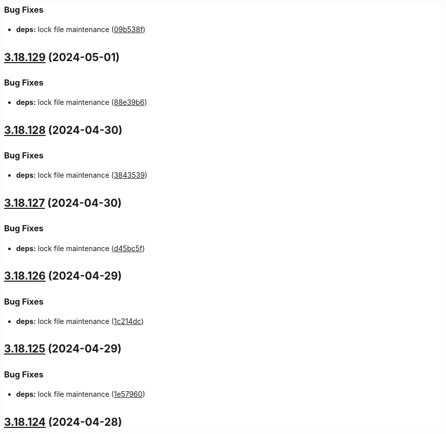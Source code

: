 
### Bug Fixes

* **deps:** lock file maintenance ([09b538f](https://github.com/scratchfoundation/scratch-l10n/commit/09b538f3546c99af638c043fcb095ee375117f6d))

## [3.18.129](https://github.com/scratchfoundation/scratch-l10n/compare/v3.18.128...v3.18.129) (2024-05-01)


### Bug Fixes

* **deps:** lock file maintenance ([88e39b6](https://github.com/scratchfoundation/scratch-l10n/commit/88e39b6fdef52aa0b12d4c0619b9b27b06600277))

## [3.18.128](https://github.com/scratchfoundation/scratch-l10n/compare/v3.18.127...v3.18.128) (2024-04-30)


### Bug Fixes

* **deps:** lock file maintenance ([3843539](https://github.com/scratchfoundation/scratch-l10n/commit/3843539be8bf55f48d54efa1e18ad6f91cb34160))

## [3.18.127](https://github.com/scratchfoundation/scratch-l10n/compare/v3.18.126...v3.18.127) (2024-04-30)


### Bug Fixes

* **deps:** lock file maintenance ([d45bc5f](https://github.com/scratchfoundation/scratch-l10n/commit/d45bc5f876bdd3efd8aa7866375de6820ac99285))

## [3.18.126](https://github.com/scratchfoundation/scratch-l10n/compare/v3.18.125...v3.18.126) (2024-04-29)


### Bug Fixes

* **deps:** lock file maintenance ([1c214dc](https://github.com/scratchfoundation/scratch-l10n/commit/1c214dc8dd5359ffe1a29af96299bb0de3c36106))

## [3.18.125](https://github.com/scratchfoundation/scratch-l10n/compare/v3.18.124...v3.18.125) (2024-04-29)


### Bug Fixes

* **deps:** lock file maintenance ([1e57960](https://github.com/scratchfoundation/scratch-l10n/commit/1e57960baa9936a2fcee1504d25d3dd65ebcfecf))

## [3.18.124](https://github.com/scratchfoundation/scratch-l10n/compare/v3.18.123...v3.18.124) (2024-04-28)
